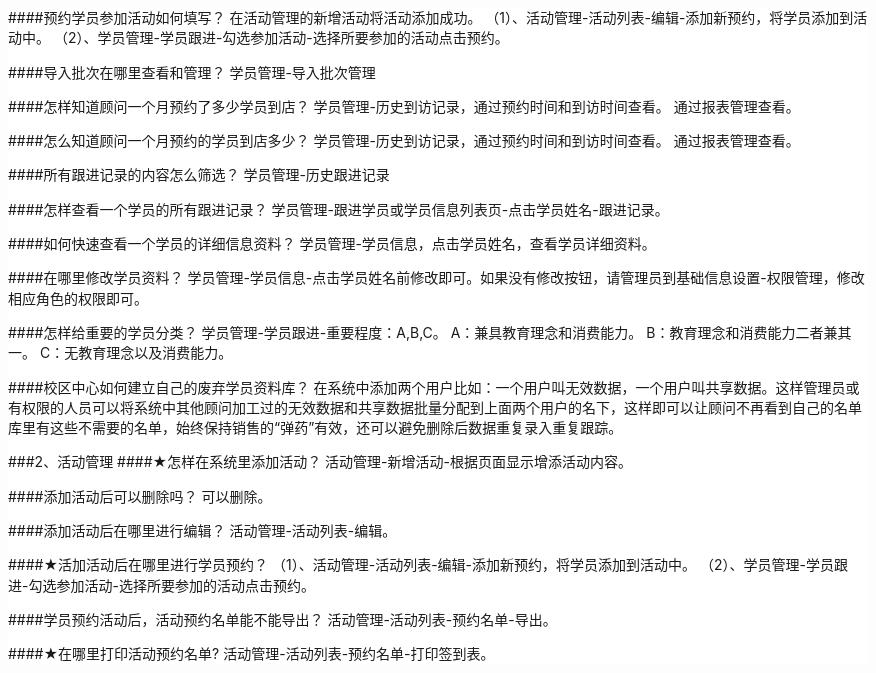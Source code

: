 ####预约学员参加活动如何填写？
在活动管理的新增活动将活动添加成功。
（1）、活动管理-活动列表-编辑-添加新预约，将学员添加到活动中。
（2）、学员管理-学员跟进-勾选参加活动-选择所要参加的活动点击预约。
    
####导入批次在哪里查看和管理？
学员管理-导入批次管理
    
####怎样知道顾问一个月预约了多少学员到店？
学员管理-历史到访记录，通过预约时间和到访时间查看。
通过报表管理查看。
    
####怎么知道顾问一个月预约的学员到店多少？
学员管理-历史到访记录，通过预约时间和到访时间查看。
通过报表管理查看。
    
####所有跟进记录的内容怎么筛选？
学员管理-历史跟进记录
    
####怎样查看一个学员的所有跟进记录？
学员管理-跟进学员或学员信息列表页-点击学员姓名-跟进记录。
    
####如何快速查看一个学员的详细信息资料？
学员管理-学员信息，点击学员姓名，查看学员详细资料。
    
####在哪里修改学员资料？
学员管理-学员信息-点击学员姓名前修改即可。如果没有修改按钮，请管理员到基础信息设置-权限管理，修改相应角色的权限即可。
    
####怎样给重要的学员分类？
学员管理-学员跟进-重要程度：A,B,C。
    A：兼具教育理念和消费能力。
    B：教育理念和消费能力二者兼其一。
    C：无教育理念以及消费能力。
    
####校区中心如何建立自己的废弃学员资料库？
在系统中添加两个用户比如：一个用户叫无效数据，一个用户叫共享数据。这样管理员或有权限的人员可以将系统中其他顾问加工过的无效数据和共享数据批量分配到上面两个用户的名下，这样即可以让顾问不再看到自己的名单库里有这些不需要的名单，始终保持销售的“弹药”有效，还可以避免删除后数据重复录入重复跟踪。
    

###2、活动管理
####★怎样在系统里添加活动？
活动管理-新增活动-根据页面显示增添活动内容。
    
####添加活动后可以删除吗？
可以删除。
    
####添加活动后在哪里进行编辑？
 活动管理-活动列表-编辑。
    
####★活加活动后在哪里进行学员预约？
（1）、活动管理-活动列表-编辑-添加新预约，将学员添加到活动中。
（2）、学员管理-学员跟进-勾选参加活动-选择所要参加的活动点击预约。
    
####学员预约活动后，活动预约名单能不能导出？
活动管理-活动列表-预约名单-导出。
    
####★在哪里打印活动预约名单?
活动管理-活动列表-预约名单-打印签到表。
    